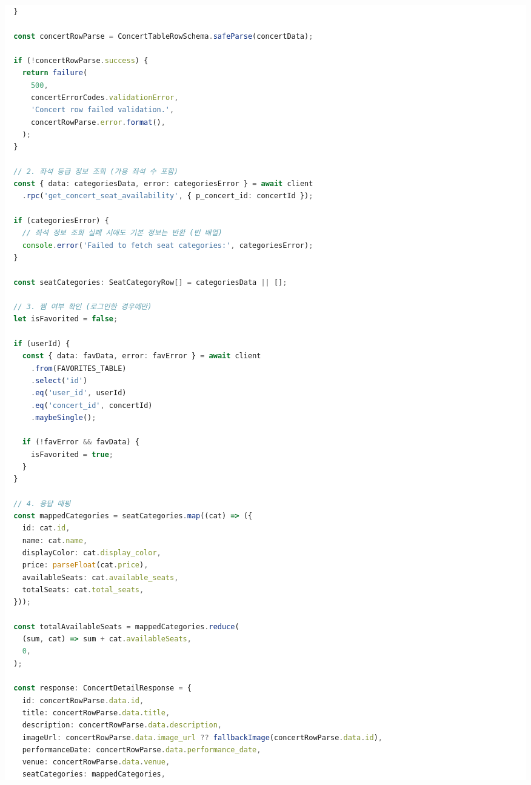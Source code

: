 ```typescript
  }

  const concertRowParse = ConcertTableRowSchema.safeParse(concertData);

  if (!concertRowParse.success) {
    return failure(
      500,
      concertErrorCodes.validationError,
      'Concert row failed validation.',
      concertRowParse.error.format(),
    );
  }

  // 2. 좌석 등급 정보 조회 (가용 좌석 수 포함)
  const { data: categoriesData, error: categoriesError } = await client
    .rpc('get_concert_seat_availability', { p_concert_id: concertId });

  if (categoriesError) {
    // 좌석 정보 조회 실패 시에도 기본 정보는 반환 (빈 배열)
    console.error('Failed to fetch seat categories:', categoriesError);
  }

  const seatCategories: SeatCategoryRow[] = categoriesData || [];

  // 3. 찜 여부 확인 (로그인한 경우에만)
  let isFavorited = false;

  if (userId) {
    const { data: favData, error: favError } = await client
      .from(FAVORITES_TABLE)
      .select('id')
      .eq('user_id', userId)
      .eq('concert_id', concertId)
      .maybeSingle();

    if (!favError && favData) {
      isFavorited = true;
    }
  }

  // 4. 응답 매핑
  const mappedCategories = seatCategories.map((cat) => ({
    id: cat.id,
    name: cat.name,
    displayColor: cat.display_color,
    price: parseFloat(cat.price),
    availableSeats: cat.available_seats,
    totalSeats: cat.total_seats,
  }));

  const totalAvailableSeats = mappedCategories.reduce(
    (sum, cat) => sum + cat.availableSeats,
    0,
  );

  const response: ConcertDetailResponse = {
    id: concertRowParse.data.id,
    title: concertRowParse.data.title,
    description: concertRowParse.data.description,
    imageUrl: concertRowParse.data.image_url ?? fallbackImage(concertRowParse.data.id),
    performanceDate: concertRowParse.data.performance_date,
    venue: concertRowParse.data.venue,
    seatCategories: mappedCategories,
```